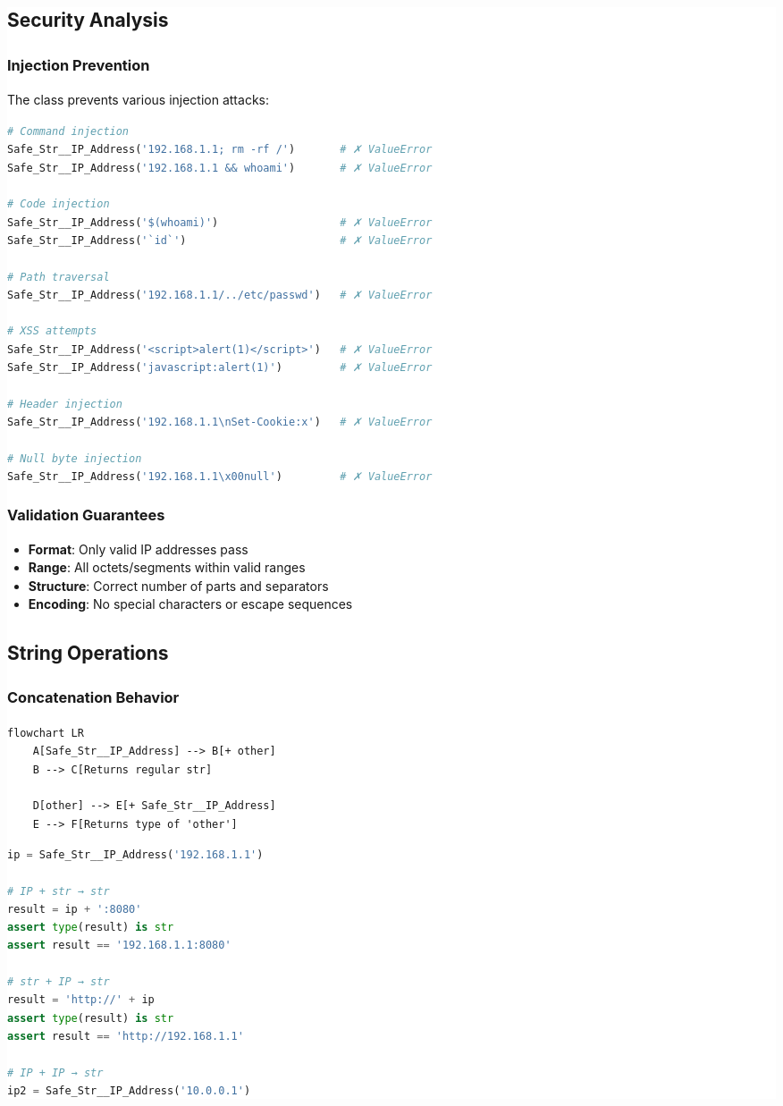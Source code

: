 ## Security Analysis

### Injection Prevention

The class prevents various injection attacks:

```python
# Command injection
Safe_Str__IP_Address('192.168.1.1; rm -rf /')       # ✗ ValueError
Safe_Str__IP_Address('192.168.1.1 && whoami')       # ✗ ValueError

# Code injection
Safe_Str__IP_Address('$(whoami)')                   # ✗ ValueError
Safe_Str__IP_Address('`id`')                        # ✗ ValueError

# Path traversal
Safe_Str__IP_Address('192.168.1.1/../etc/passwd')   # ✗ ValueError

# XSS attempts
Safe_Str__IP_Address('<script>alert(1)</script>')   # ✗ ValueError
Safe_Str__IP_Address('javascript:alert(1)')         # ✗ ValueError

# Header injection
Safe_Str__IP_Address('192.168.1.1\nSet-Cookie:x')   # ✗ ValueError

# Null byte injection
Safe_Str__IP_Address('192.168.1.1\x00null')         # ✗ ValueError
```

### Validation Guarantees

- **Format**: Only valid IP addresses pass
- **Range**: All octets/segments within valid ranges
- **Structure**: Correct number of parts and separators
- **Encoding**: No special characters or escape sequences

## String Operations

### Concatenation Behavior

```mermaid
flowchart LR
    A[Safe_Str__IP_Address] --> B[+ other]
    B --> C[Returns regular str]
    
    D[other] --> E[+ Safe_Str__IP_Address]
    E --> F[Returns type of 'other']
```

```python
ip = Safe_Str__IP_Address('192.168.1.1')

# IP + str → str
result = ip + ':8080'
assert type(result) is str
assert result == '192.168.1.1:8080'

# str + IP → str  
result = 'http://' + ip
assert type(result) is str
assert result == 'http://192.168.1.1'

# IP + IP → str
ip2 = Safe_Str__IP_Address('10.0.0.1')
```